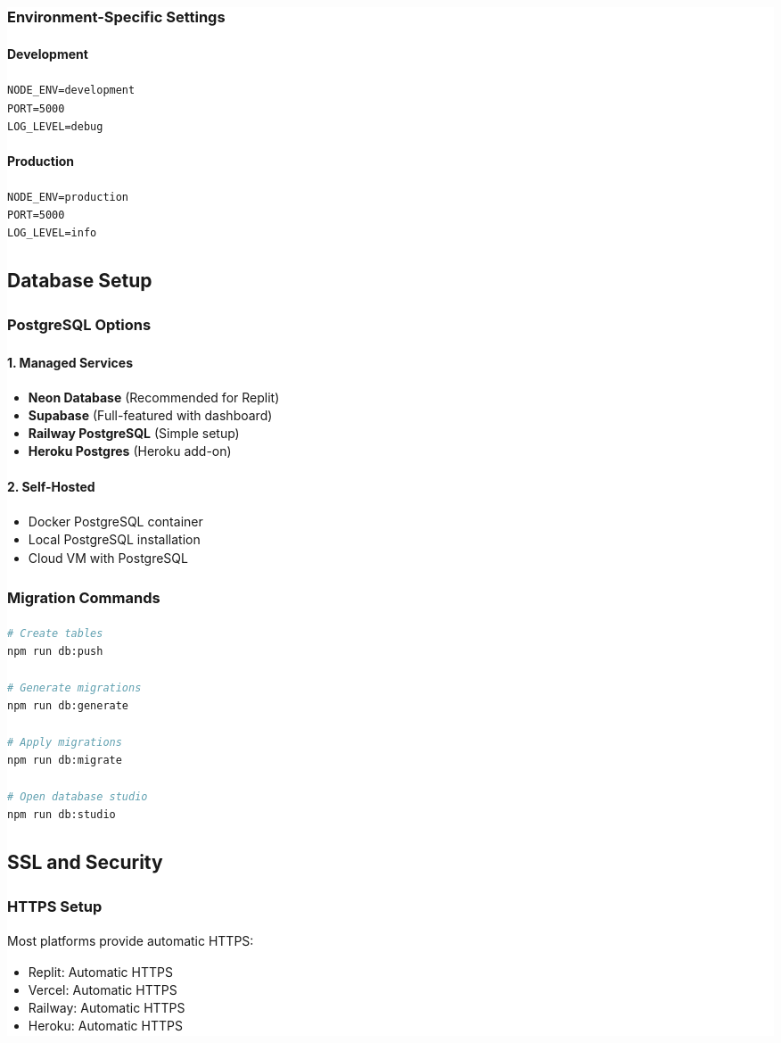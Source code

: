 ### Environment-Specific Settings

#### Development
```env
NODE_ENV=development
PORT=5000
LOG_LEVEL=debug
```

#### Production
```env
NODE_ENV=production
PORT=5000
LOG_LEVEL=info
```

## Database Setup

### PostgreSQL Options

#### 1. Managed Services
- **Neon Database** (Recommended for Replit)
- **Supabase** (Full-featured with dashboard)
- **Railway PostgreSQL** (Simple setup)
- **Heroku Postgres** (Heroku add-on)

#### 2. Self-Hosted
- Docker PostgreSQL container
- Local PostgreSQL installation
- Cloud VM with PostgreSQL

### Migration Commands
```bash
# Create tables
npm run db:push

# Generate migrations
npm run db:generate

# Apply migrations
npm run db:migrate

# Open database studio
npm run db:studio
```

## SSL and Security

### HTTPS Setup
Most platforms provide automatic HTTPS:
- Replit: Automatic HTTPS
- Vercel: Automatic HTTPS
- Railway: Automatic HTTPS
- Heroku: Automatic HTTPS
